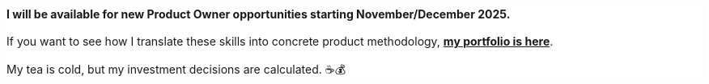 **I will be available for new Product Owner opportunities starting November/December 2025.**

If you want to see how I translate these skills into concrete product methodology, **[my portfolio is here](https://tar-hawk-fa8.notion.site/Portfolio-Product-Owner-Cecilia-DI-MAULO-27bd1b694d528029a1e9c2258667a3bf)**.

My tea is cold, but my investment decisions are calculated. ☕💰